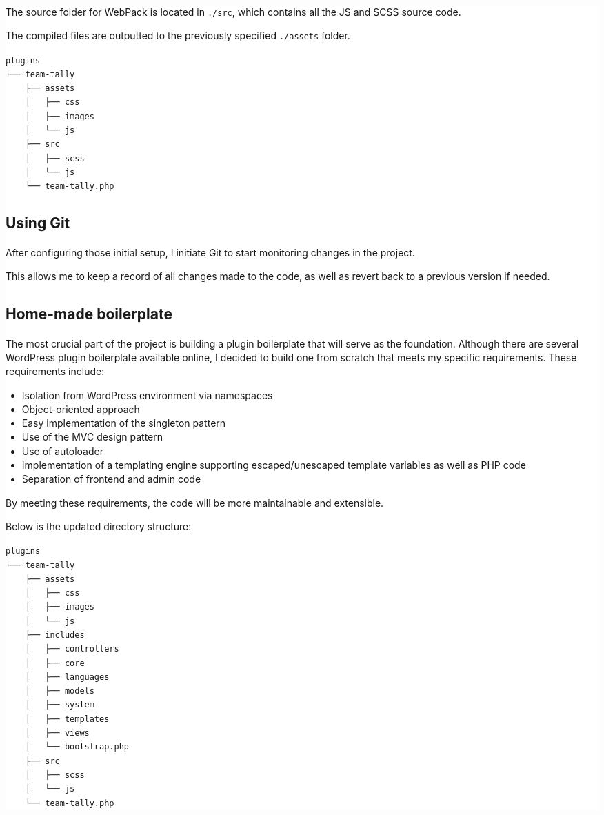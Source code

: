 The source folder for WebPack is located in `./src`, which contains all the JS and SCSS source code.

The compiled files are outputted to the previously specified `./assets` folder.

```
plugins
└── team-tally
    ├── assets
    │   ├── css
    │   ├── images
    │   └── js
    ├── src
    │   ├── scss
    │   └── js
    └── team-tally.php
```

## Using Git
After configuring those initial setup, I initiate Git to start monitoring changes in the project.

This allows me to keep a record of all changes made to the code, as well as revert back to a previous version if needed.

## Home-made boilerplate
The most crucial part of the project is building a plugin boilerplate that will serve as the foundation. Although there are several WordPress plugin boilerplate available online, I decided to build one from scratch that meets my specific requirements. These requirements include:

- Isolation from WordPress environment via namespaces
- Object-oriented approach
- Easy implementation of the singleton pattern
- Use of the MVC design pattern
- Use of autoloader
- Implementation of a templating engine supporting escaped/unescaped template variables as well as PHP code
- Separation of frontend and admin code 

By meeting these requirements, the code will be more maintainable and extensible.

Below is the updated directory structure:

```
plugins
└── team-tally
    ├── assets
    │   ├── css
    │   ├── images
    │   └── js
    ├── includes
    │   ├── controllers
    │   ├── core
    │   ├── languages
    │   ├── models
    │   ├── system 
    │   ├── templates 
    │   ├── views 
    │   └── bootstrap.php
    ├── src
    │   ├── scss
    │   └── js
    └── team-tally.php
```
